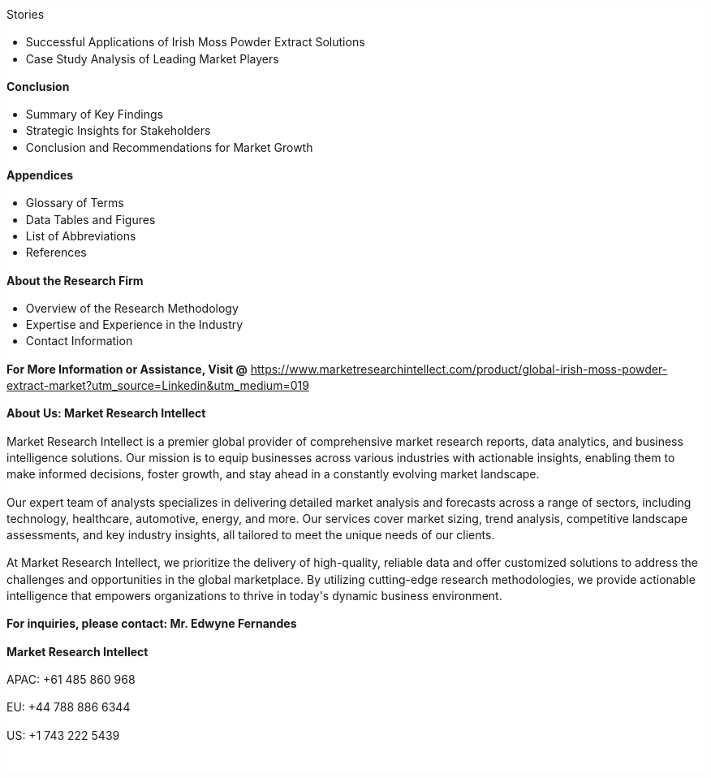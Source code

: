 Stories</strong></p><ul><li>Successful Applications of Irish Moss Powder Extract Solutions</li><li>Case Study Analysis of Leading Market Players</li></ul><p><strong>Conclusion</strong></p><ul><li>Summary of Key Findings</li><li>Strategic Insights for Stakeholders</li><li>Conclusion and Recommendations for Market Growth</li></ul><p><strong>Appendices</strong></p><ul><li>Glossary of Terms</li><li>Data Tables and Figures</li><li>List of Abbreviations</li><li>References</li></ul><p><strong>About the Research Firm</strong></p><ul><li>Overview of the Research Methodology</li><li>Expertise and Experience in the Industry</li><li>Contact Information</li></ul></div><div class="article-main__content" data-test-id="publishing-text-block"><p><span class="font-[700]"><strong>For More Information or Assistance, Visit @</strong>&nbsp;<a href="https://www.marketresearchintellect.com/product/global-irish-moss-powder-extract-market?utm_source=Linkedin&utm_medium=019">https://www.marketresearchintellect.com/product/global-irish-moss-powder-extract-market?utm_source=Linkedin&utm_medium=019</a></span></p><p><strong>About Us: Market Research Intellect</strong></p><p>Market Research Intellect is a premier global provider of comprehensive market research reports, data analytics, and business intelligence solutions. Our mission is to equip businesses across various industries with actionable insights, enabling them to make informed decisions, foster growth, and stay ahead in a constantly evolving market landscape.</p><p>Our expert team of analysts specializes in delivering detailed market analysis and forecasts across a range of sectors, including technology, healthcare, automotive, energy, and more. Our services cover market sizing, trend analysis, competitive landscape assessments, and key industry insights, all tailored to meet the unique needs of our clients.</p><p>At Market Research Intellect, we prioritize the delivery of high-quality, reliable data and offer customized solutions to address the challenges and opportunities in the global marketplace. By utilizing cutting-edge research methodologies, we provide actionable intelligence that empowers organizations to thrive in today's dynamic business environment.</p><p><strong>For inquiries, please contact: Mr. Edwyne Fernandes</strong></p><p><strong>Market Research Intellect</strong></p><p>APAC: +61 485 860 968</p><p>EU: +44 788 886 6344</p><p>US: +1 743 222 5439</p></div><div class="article-main__content" data-test-id="publishing-text-block">&nbsp;</div>

